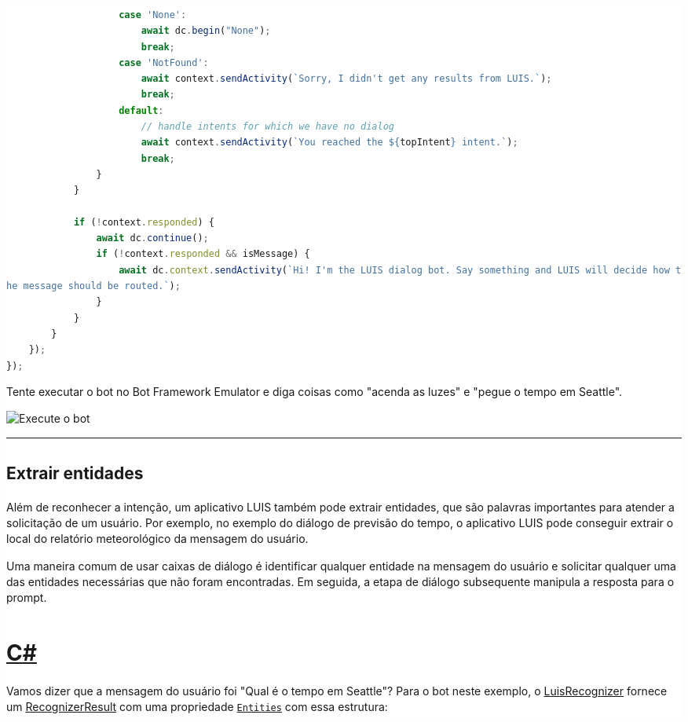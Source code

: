 ```javascript
                    case 'None':
                        await dc.begin("None");
                        break;
                    case 'NotFound':
                        await context.sendActivity(`Sorry, I didn't get any results from LUIS.`);
                        break;
                    default:
                        // handle intents for which we have no dialog
                        await context.sendActivity(`You reached the ${topIntent} intent.`);
                        break;
                }
            }
            
            if (!context.responded) {
                await dc.continue();
                if (!context.responded && isMessage) {
                    await dc.context.sendActivity(`Hi! I'm the LUIS dialog bot. Say something and LUIS will decide how the message should be routed.`);
                }
            }
        }
    });
});
```

Tente executar o bot no Bot Framework Emulator e diga coisas como "acenda as luzes" e "pegue o tempo em Seattle".

![Execute o bot](./media/how-to-luis/run-luis-bot-js-single-step-dialog.png)

---

## <a name="extract-entities"></a>Extrair entidades

Além de reconhecer a intenção, um aplicativo LUIS também pode extrair entidades, que são palavras importantes para atender a solicitação de um usuário. Por exemplo, no exemplo do diálogo de previsão do tempo, o aplicativo LUIS pode conseguir extrair o local do relatório meteorológico da mensagem do usuário. 

Uma maneira comum de usar caixas de diálogo é identificar qualquer entidade na mensagem do usuário e solicitar qualquer uma das entidades necessárias que não foram encontradas. Em seguida, a etapa de diálogo subsequente manipula a resposta para o prompt.

# <a name="ctabcs"></a>[C#](#tab/cs)

Vamos dizer que a mensagem do usuário foi "Qual é o tempo em Seattle"? Para o bot neste exemplo, o [LuisRecognizer](https://docs.microsoft.com/en-us/dotnet/api/microsoft.bot.builder.ai.luis.luisrecognizer) fornece um [RecognizerResult](https://docs.microsoft.com/en-us/dotnet/api/microsoft.bot.builder.core.extensions.recognizerresult) com uma propriedade [`Entities`](https://docs.microsoft.com/en-us/dotnet/api/microsoft.bot.builder.core.extensions.recognizerresult#properties-) com essa estrutura:
